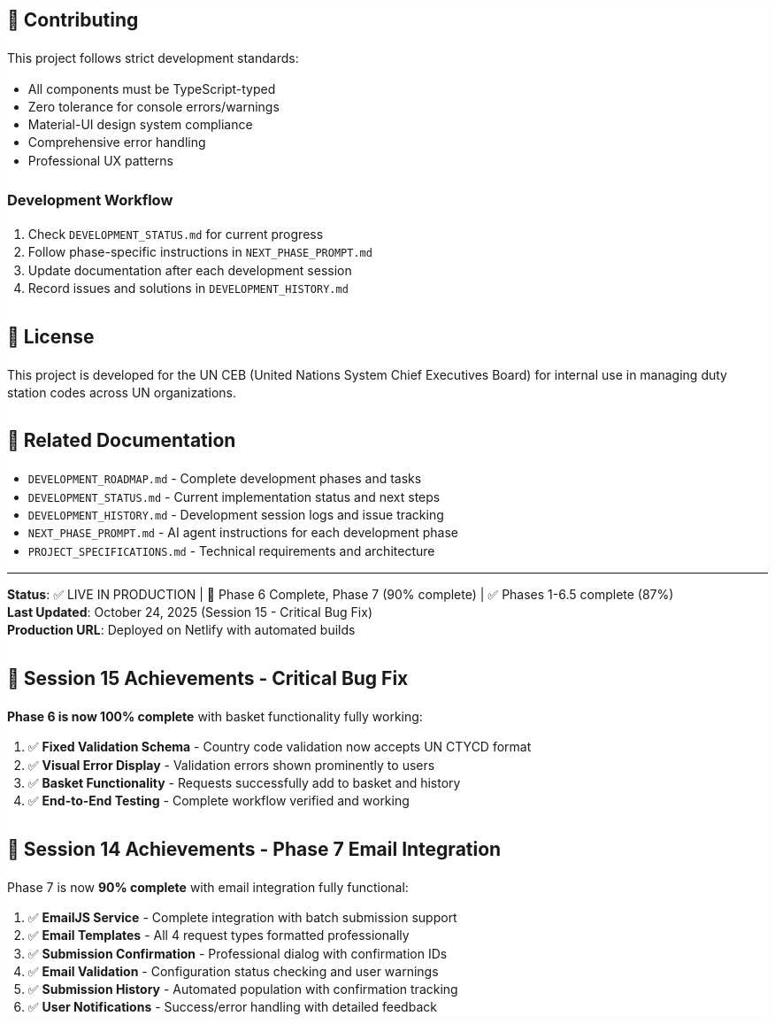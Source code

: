 ## 🤝 Contributing

This project follows strict development standards:
- All components must be TypeScript-typed
- Zero tolerance for console errors/warnings
- Material-UI design system compliance
- Comprehensive error handling
- Professional UX patterns

### Development Workflow
1. Check `DEVELOPMENT_STATUS.md` for current progress
2. Follow phase-specific instructions in `NEXT_PHASE_PROMPT.md`
3. Update documentation after each development session
4. Record issues and solutions in `DEVELOPMENT_HISTORY.md`

## 📄 License

This project is developed for the UN CEB (United Nations System Chief Executives Board) for internal use in managing duty station codes across UN organizations.

## 🔗 Related Documentation

- `DEVELOPMENT_ROADMAP.md` - Complete development phases and tasks
- `DEVELOPMENT_STATUS.md` - Current implementation status and next steps
- `DEVELOPMENT_HISTORY.md` - Development session logs and issue tracking
- `NEXT_PHASE_PROMPT.md` - AI agent instructions for each development phase
- `PROJECT_SPECIFICATIONS.md` - Technical requirements and architecture

---

**Status**: ✅ LIVE IN PRODUCTION | 🚀 Phase 6 Complete, Phase 7 (90% complete) | ✅ Phases 1-6.5 complete (87%)  
**Last Updated**: October 24, 2025 (Session 15 - Critical Bug Fix)  
**Production URL**: Deployed on Netlify with automated builds

## 🎯 Session 15 Achievements - Critical Bug Fix

**Phase 6 is now 100% complete** with basket functionality fully working:

1. ✅ **Fixed Validation Schema** - Country code validation now accepts UN CTYCD format
2. ✅ **Visual Error Display** - Validation errors shown prominently to users
3. ✅ **Basket Functionality** - Requests successfully add to basket and history
4. ✅ **End-to-End Testing** - Complete workflow verified and working

## 🎯 Session 14 Achievements - Phase 7 Email Integration

Phase 7 is now **90% complete** with email integration fully functional:

1. ✅ **EmailJS Service** - Complete integration with batch submission support
2. ✅ **Email Templates** - All 4 request types formatted professionally
3. ✅ **Submission Confirmation** - Professional dialog with confirmation IDs
4. ✅ **Email Validation** - Configuration status checking and user warnings
5. ✅ **Submission History** - Automated population with confirmation tracking
6. ✅ **User Notifications** - Success/error handling with detailed feedback
